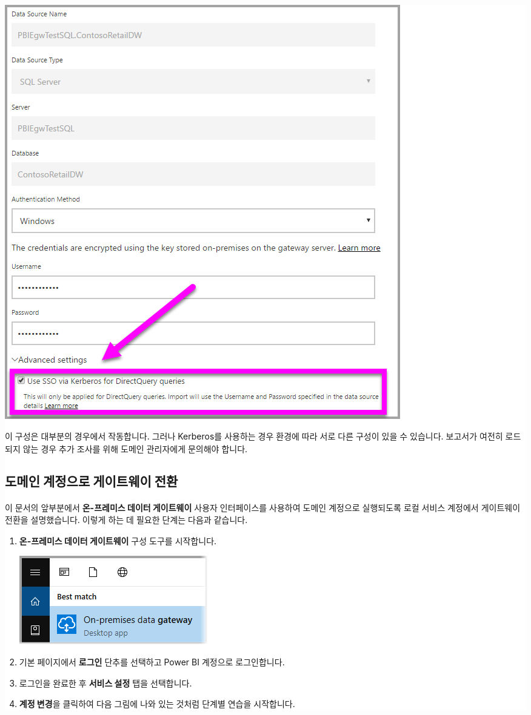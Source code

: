 ![](media/service-gateway-kerberos-for-sso-pbi-to-on-premises-data/kerberos-sso-on-prem_09.png)

이 구성은 대부분의 경우에서 작동합니다. 그러나 Kerberos를 사용하는 경우 환경에 따라 서로 다른 구성이 있을 수 있습니다. 보고서가 여전히 로드되지 않는 경우 추가 조사를 위해 도메인 관리자에게 문의해야 합니다.

## <a name="switching-the-gateway-to-a-domain-account"></a>도메인 계정으로 게이트웨이 전환
이 문서의 앞부분에서 **온-프레미스 데이터 게이트웨이** 사용자 인터페이스를 사용하여 도메인 계정으로 실행되도록 로컬 서비스 계정에서 게이트웨이 전환을 설명했습니다. 이렇게 하는 데 필요한 단계는 다음과 같습니다.

1. **온-프레미스 데이터 게이트웨이** 구성 도구를 시작합니다.
   
   ![](media/service-gateway-kerberos-for-sso-pbi-to-on-premises-data/kerberos-sso-on-prem_10.png)
2. 기본 페이지에서 **로그인** 단추를 선택하고 Power BI 계정으로 로그인합니다.
3. 로그인을 완료한 후 **서비스 설정** 탭을 선택합니다.
4. **계정 변경**을 클릭하여 다음 그림에 나와 있는 것처럼 단계별 연습을 시작합니다.
   